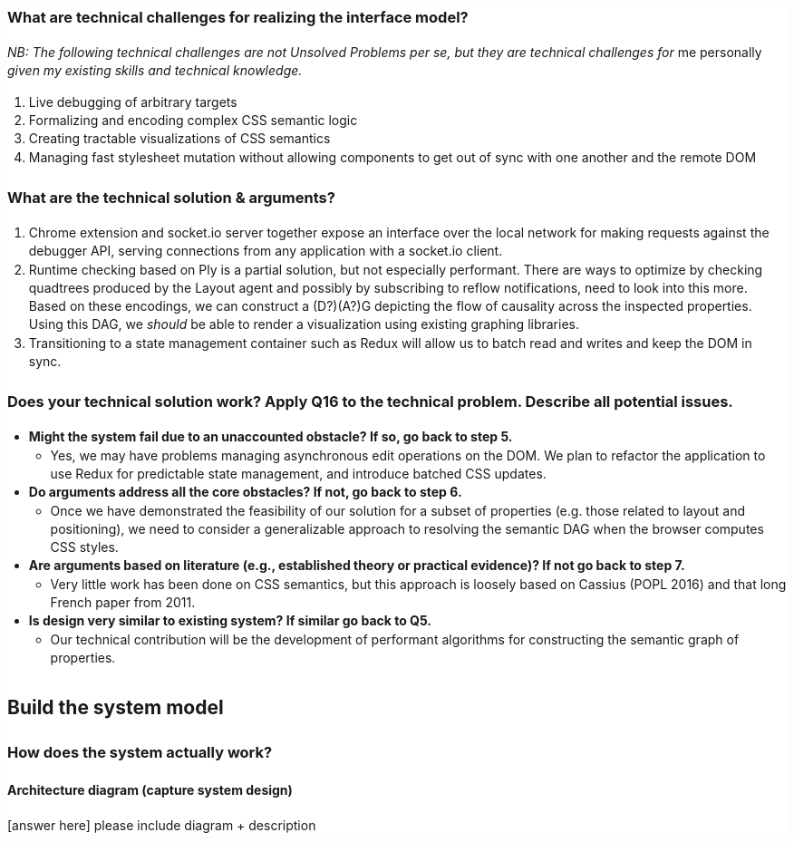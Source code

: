 ### What are technical challenges for realizing the interface model?

*NB: The following technical challenges are not Unsolved Problems per se, but they are technical challenges for* me personally *given my existing skills and technical knowledge.*

1. Live debugging of arbitrary targets
2. Formalizing and encoding complex CSS semantic logic
3. Creating tractable visualizations of CSS semantics
4. Managing fast stylesheet mutation without allowing components to get out of sync with one another and the remote DOM

### What are the technical solution & arguments?

1. Chrome extension and socket.io server together expose an interface over the local network for making requests against the debugger API, serving connections from any application with a socket.io client.
2. Runtime checking based on Ply is a partial solution, but not especially performant. There are ways to optimize by checking quadtrees produced by the Layout agent and possibly by subscribing to reflow notifications, need to look into this more. Based on these encodings, we can construct a (D?)(A?)G depicting the flow of causality across the inspected properties. Using this DAG, we *should* be able to render a visualization using existing graphing libraries.
3. Transitioning to a state management container such as Redux will allow us to batch read and writes and keep the DOM in sync.

### Does your technical solution work? Apply Q16 to the technical problem. Describe all potential issues.

- **Might the system fail due to an unaccounted obstacle? If so, go back to step 5.**
	- Yes, we may have problems managing asynchronous edit operations on the DOM. We plan to refactor the application to use Redux for predictable state management, and introduce batched CSS updates.
- **Do arguments address all the core obstacles? If not, go back to step 6.**
	- Once we have demonstrated the feasibility of our solution for a subset of properties (e.g. those related to layout and positioning), we need to consider a generalizable approach to resolving the semantic DAG when the browser computes CSS styles.
- **Are arguments based on literature (e.g., established theory or practical evidence)? If not go back to step 7.**
	- Very little work has been done on CSS semantics, but this approach is loosely based on Cassius (POPL 2016) and that long French paper from 2011.
- **Is design very similar to existing system? If similar go back to Q5.**
	- Our technical contribution will be the development of performant algorithms for constructing the semantic graph of properties. 

## Build the system model

### How does the system actually work?

#### Architecture diagram (capture system design)
[answer here]
            please include diagram + description

